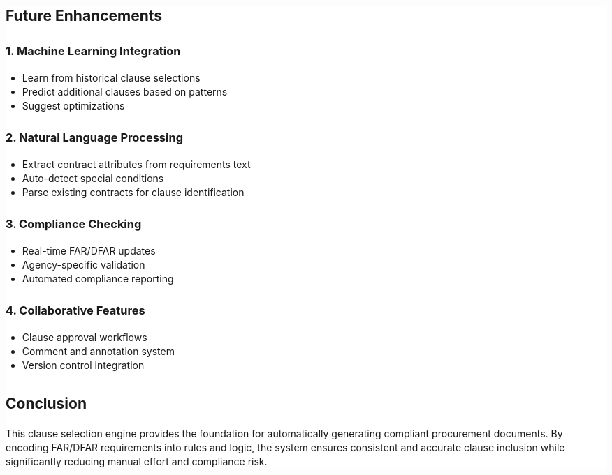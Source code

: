 ## Future Enhancements

### 1. Machine Learning Integration
- Learn from historical clause selections
- Predict additional clauses based on patterns
- Suggest optimizations

### 2. Natural Language Processing
- Extract contract attributes from requirements text
- Auto-detect special conditions
- Parse existing contracts for clause identification

### 3. Compliance Checking
- Real-time FAR/DFAR updates
- Agency-specific validation
- Automated compliance reporting

### 4. Collaborative Features
- Clause approval workflows
- Comment and annotation system
- Version control integration

## Conclusion

This clause selection engine provides the foundation for automatically generating compliant procurement documents. By encoding FAR/DFAR requirements into rules and logic, the system ensures consistent and accurate clause inclusion while significantly reducing manual effort and compliance risk.